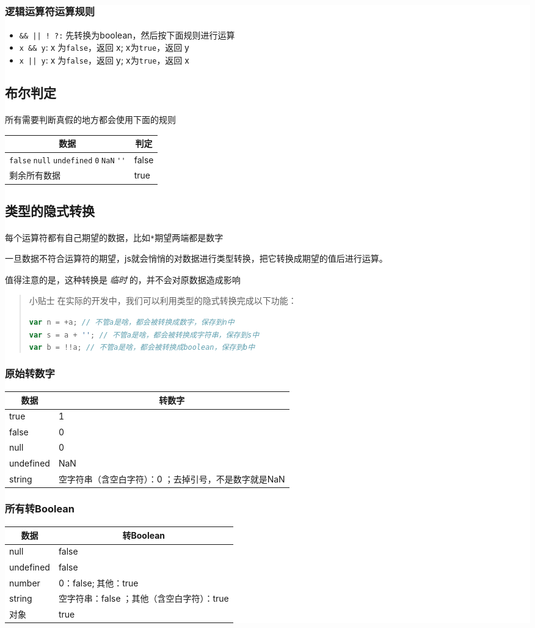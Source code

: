 ### 逻辑运算符运算规则  
-  `&& || ! ?:` 先转换为boolean，然后按下面规则进行运算
  - `x && y`:  x 为`false`，返回 x; x为`true`，返回 y
  - `x || y`:  x 为`false`，返回 y; x为`true`，返回 x
  


## 布尔判定

所有需要判断真假的地方都会使用下面的规则

| 数据 | 判定  |
|------|-------|
|`false` `null` `undefined` `0` `NaN` `''`| false |
|剩余所有数据| true |


## 类型的隐式转换

每个运算符都有自己期望的数据，比如`*`期望两端都是数字

一旦数据不符合运算符的期望，js就会悄悄的对数据进行类型转换，把它转换成期望的值后进行运算。

值得注意的是，这种转换是 _临时_ 的，并不会对原数据造成影响

> 小贴士
> 在实际的开发中，我们可以利用类型的隐式转换完成以下功能：
> ```js
> var n = +a; // 不管a是啥，都会被转换成数字，保存到n中
> var s = a + ''; // 不管a是啥，都会被转换成字符串，保存到s中
> var b = !!a; // 不管a是啥，都会被转换成boolean，保存到b中
> ``` 


### 原始转数字
| 数据 | 转数字  |
|------|-------|
| true |1|
| false |0|
| null |0|
| undefined|NaN|
| string |空字符串（含空白字符）：0 ；去掉引号，不是数字就是NaN|

### 所有转Boolean
| 数据 | 转Boolean  |
|------|-------|
| null |false|
| undefined|false|
|number| 0：false; 其他：true|
| string |空字符串：false ；其他（含空白字符）：true|
|对象|true|
